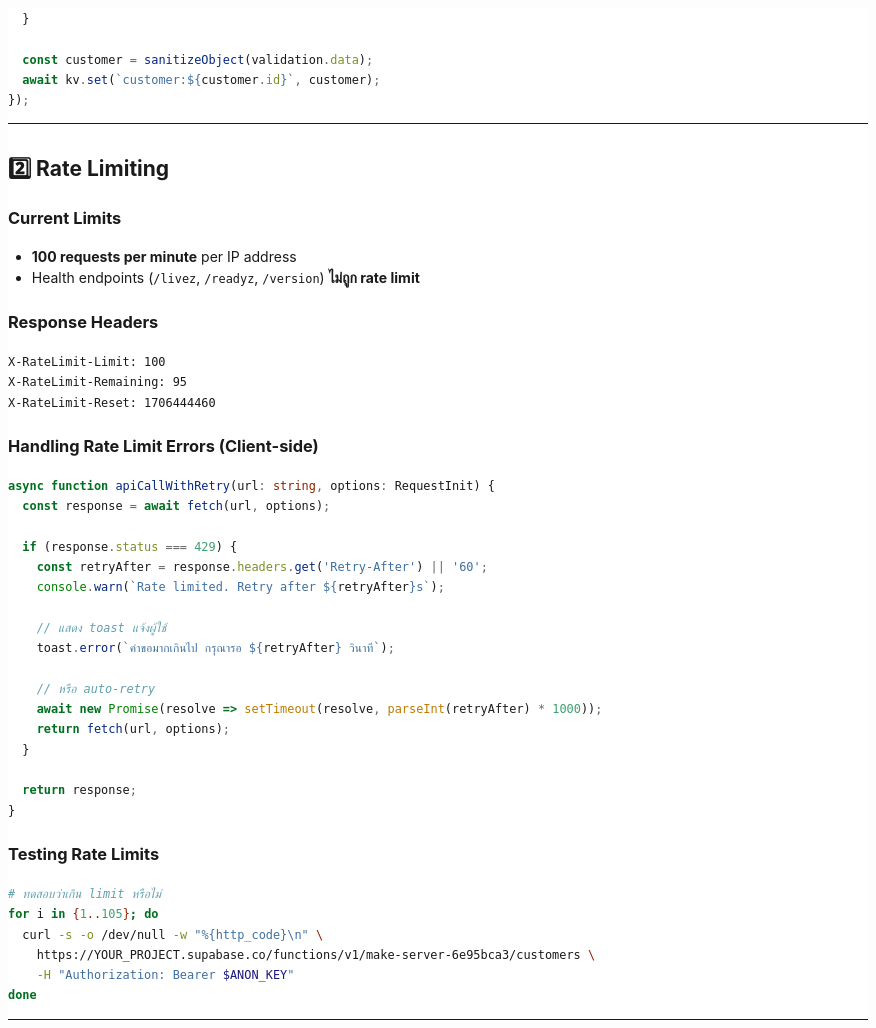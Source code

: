```typescript
  }
  
  const customer = sanitizeObject(validation.data);
  await kv.set(`customer:${customer.id}`, customer);
});
```

---

## 2️⃣ Rate Limiting

### Current Limits
- **100 requests per minute** per IP address
- Health endpoints (`/livez`, `/readyz`, `/version`) **ไม่ถูก rate limit**

### Response Headers

```
X-RateLimit-Limit: 100
X-RateLimit-Remaining: 95
X-RateLimit-Reset: 1706444460
```

### Handling Rate Limit Errors (Client-side)

```typescript
async function apiCallWithRetry(url: string, options: RequestInit) {
  const response = await fetch(url, options);
  
  if (response.status === 429) {
    const retryAfter = response.headers.get('Retry-After') || '60';
    console.warn(`Rate limited. Retry after ${retryAfter}s`);
    
    // แสดง toast แจ้งผู้ใช้
    toast.error(`คำขอมากเกินไป กรุณารอ ${retryAfter} วินาที`);
    
    // หรือ auto-retry
    await new Promise(resolve => setTimeout(resolve, parseInt(retryAfter) * 1000));
    return fetch(url, options);
  }
  
  return response;
}
```

### Testing Rate Limits

```bash
# ทดสอบว่าเกิน limit หรือไม่
for i in {1..105}; do
  curl -s -o /dev/null -w "%{http_code}\n" \
    https://YOUR_PROJECT.supabase.co/functions/v1/make-server-6e95bca3/customers \
    -H "Authorization: Bearer $ANON_KEY"
done
```

---